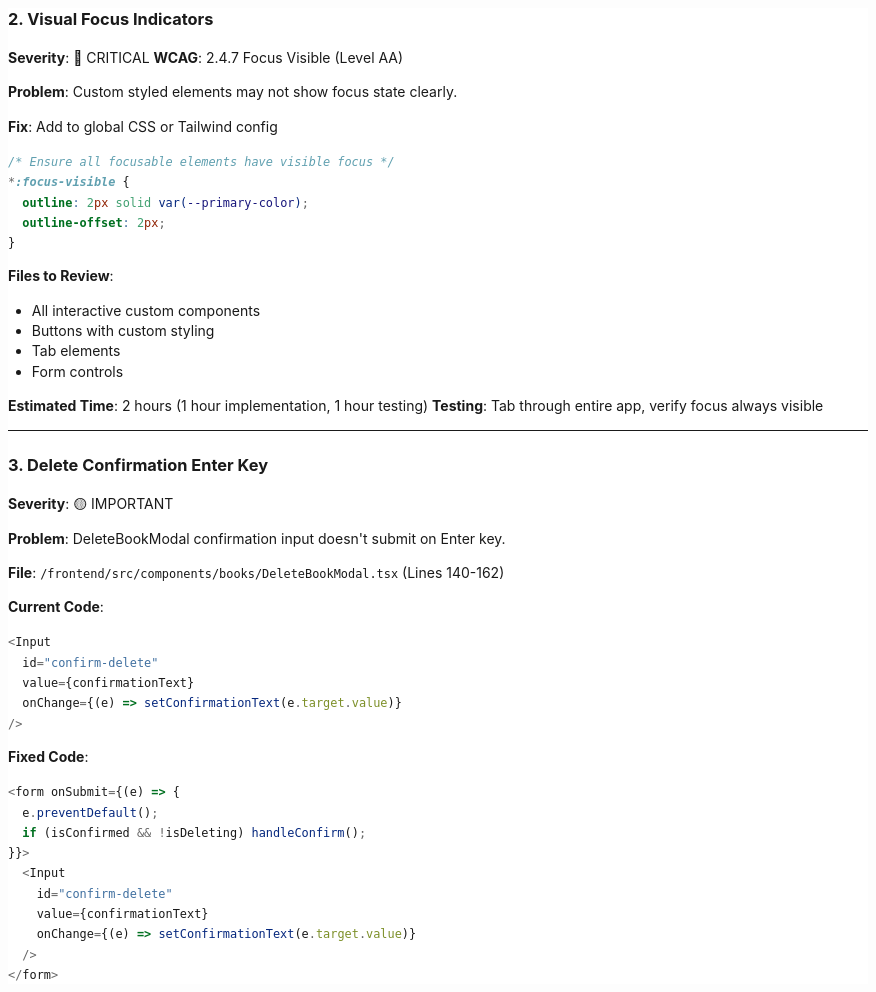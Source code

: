 ### 2. Visual Focus Indicators
**Severity**: 🔴 CRITICAL
**WCAG**: 2.4.7 Focus Visible (Level AA)

**Problem**: Custom styled elements may not show focus state clearly.

**Fix**: Add to global CSS or Tailwind config
```css
/* Ensure all focusable elements have visible focus */
*:focus-visible {
  outline: 2px solid var(--primary-color);
  outline-offset: 2px;
}
```

**Files to Review**:
- All interactive custom components
- Buttons with custom styling
- Tab elements
- Form controls

**Estimated Time**: 2 hours (1 hour implementation, 1 hour testing)
**Testing**: Tab through entire app, verify focus always visible

---

### 3. Delete Confirmation Enter Key
**Severity**: 🟡 IMPORTANT

**Problem**: DeleteBookModal confirmation input doesn't submit on Enter key.

**File**: `/frontend/src/components/books/DeleteBookModal.tsx` (Lines 140-162)

**Current Code**:
```typescript
<Input
  id="confirm-delete"
  value={confirmationText}
  onChange={(e) => setConfirmationText(e.target.value)}
/>
```

**Fixed Code**:
```typescript
<form onSubmit={(e) => {
  e.preventDefault();
  if (isConfirmed && !isDeleting) handleConfirm();
}}>
  <Input
    id="confirm-delete"
    value={confirmationText}
    onChange={(e) => setConfirmationText(e.target.value)}
  />
</form>
```

